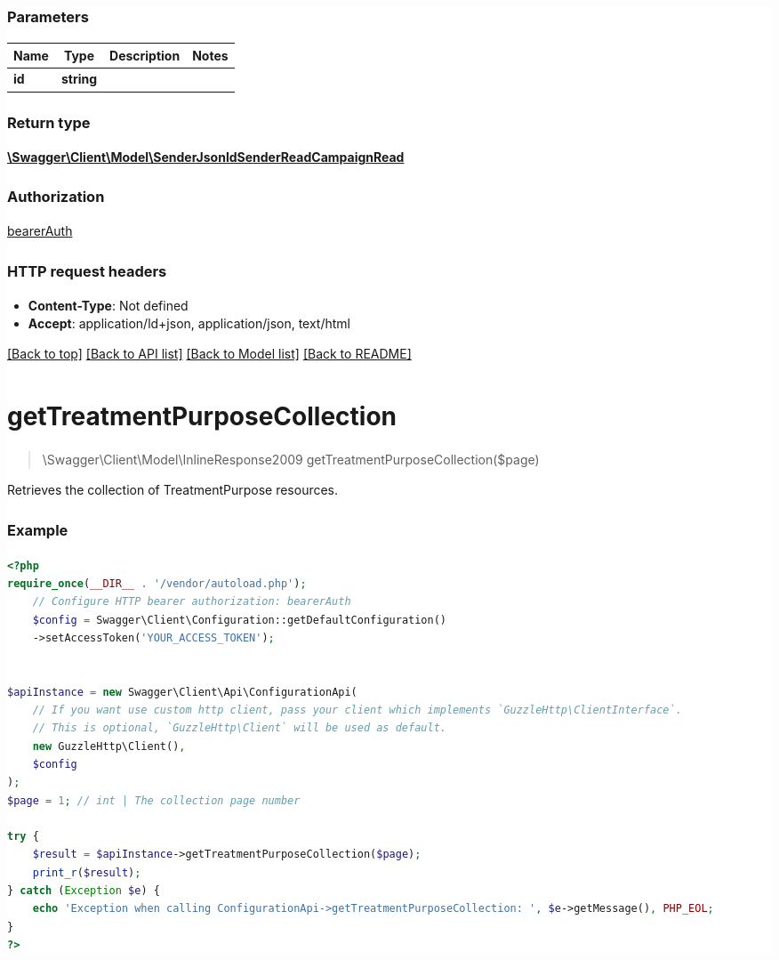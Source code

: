 ### Parameters

Name | Type | Description  | Notes
------------- | ------------- | ------------- | -------------
 **id** | **string**|  |

### Return type

[**\Swagger\Client\Model\SenderJsonldSenderReadCampaignRead**](../Model/SenderJsonldSenderReadCampaignRead.md)

### Authorization

[bearerAuth](../../README.md#bearerAuth)

### HTTP request headers

 - **Content-Type**: Not defined
 - **Accept**: application/ld+json, application/json, text/html

[[Back to top]](#) [[Back to API list]](../../README.md#documentation-for-api-endpoints) [[Back to Model list]](../../README.md#documentation-for-models) [[Back to README]](../../README.md)

# **getTreatmentPurposeCollection**
> \Swagger\Client\Model\InlineResponse2009 getTreatmentPurposeCollection($page)

Retrieves the collection of TreatmentPurpose resources.

### Example
```php
<?php
require_once(__DIR__ . '/vendor/autoload.php');
    // Configure HTTP bearer authorization: bearerAuth
    $config = Swagger\Client\Configuration::getDefaultConfiguration()
    ->setAccessToken('YOUR_ACCESS_TOKEN');


$apiInstance = new Swagger\Client\Api\ConfigurationApi(
    // If you want use custom http client, pass your client which implements `GuzzleHttp\ClientInterface`.
    // This is optional, `GuzzleHttp\Client` will be used as default.
    new GuzzleHttp\Client(),
    $config
);
$page = 1; // int | The collection page number

try {
    $result = $apiInstance->getTreatmentPurposeCollection($page);
    print_r($result);
} catch (Exception $e) {
    echo 'Exception when calling ConfigurationApi->getTreatmentPurposeCollection: ', $e->getMessage(), PHP_EOL;
}
?>
```
